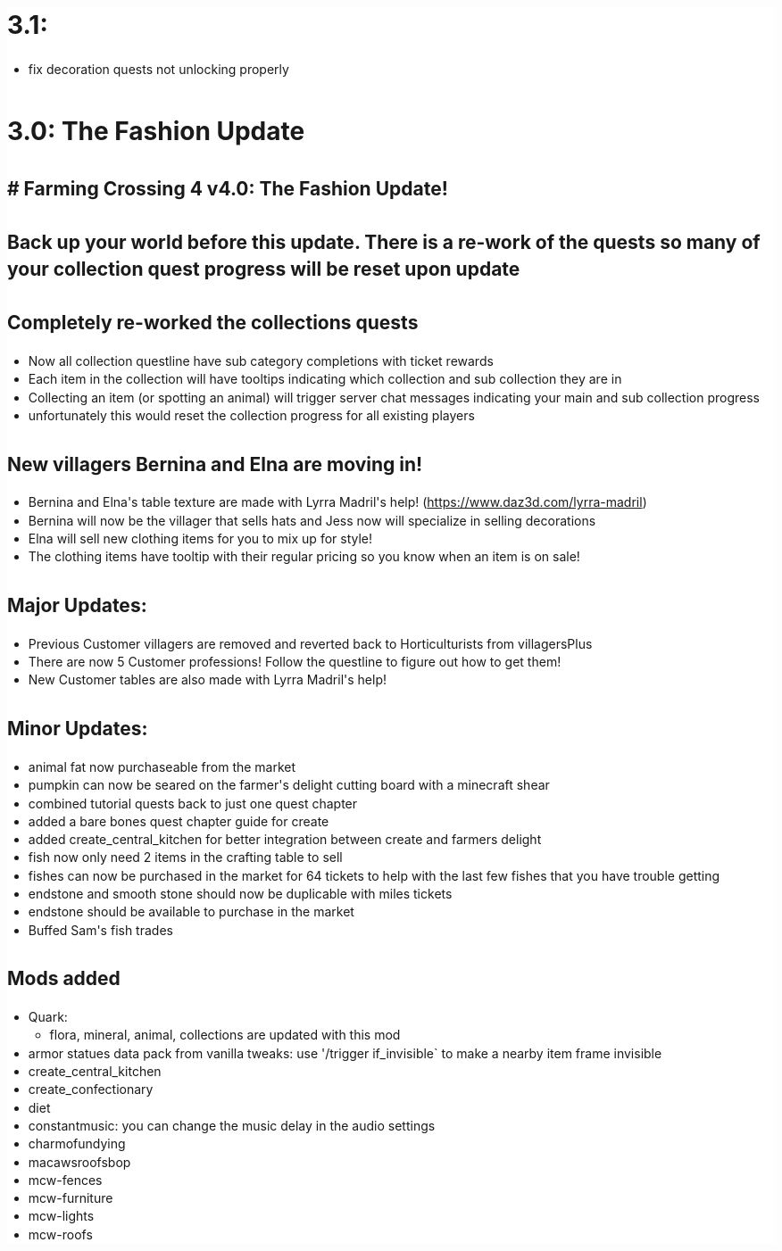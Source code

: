 # 3.1:
- fix decoration quests not unlocking properly

# 3.0: The Fashion Update
## # Farming Crossing 4 v4.0: The Fashion Update!
## Back up your world before this update.  There is a re-work of the quests so many of your collection quest progress will be reset upon update
## Completely re-worked the collections quests
  - Now all collection questline have sub category completions with ticket rewards
  - Each item in the collection will have tooltips indicating which collection and sub collection they are in
  - Collecting an item (or spotting an animal) will trigger server chat messages indicating your main and sub collection progress
  - unfortunately this would reset the collection progress for all existing players
## New villagers Bernina and Elna are moving in!
  - Bernina and Elna's table texture are made with Lyrra Madril's help! (https://www.daz3d.com/lyrra-madril)
  - Bernina will now be the villager that sells hats and Jess now will specialize in selling decorations
  - Elna will sell new clothing items for you to mix up for style!
  - The clothing items have tooltip with their regular pricing so you know when an item is on sale!
## Major Updates:
  - Previous Customer villagers are removed and reverted back to Horticulturists from villagersPlus
  - There are now 5 Customer professions! Follow the questline to figure out how to get them!
  - New Customer tables are also made with Lyrra Madril's help!
## Minor Updates:
  - animal fat now purchaseable from the market
  - pumpkin can now be seared on the farmer's delight cutting board with a minecraft shear
  - combined tutorial quests back to just one quest chapter
  - added a bare bones quest chapter guide for create
  - added create_central_kitchen for better integration between create and farmers delight
  - fish now only need 2 items in the crafting table to sell
  - fishes can now be purchased in the market for 64 tickets to help with the last few fishes that you have trouble getting
  - endstone and smooth stone should now be duplicable with miles tickets
  - endstone should be available to purchase in the market
  - Buffed Sam's fish trades 
## Mods added
  - Quark:
    - flora, mineral, animal, collections are updated with this mod
  - armor statues data pack from vanilla tweaks: use '/trigger if_invisible` to make a nearby item frame invisible
  - create_central_kitchen
  - create_confectionary
  - diet
  - constantmusic: you can change the music delay in the audio settings
  - charmofundying
  - macawsroofsbop
  - mcw-fences
  - mcw-furniture
  - mcw-lights
  - mcw-roofs